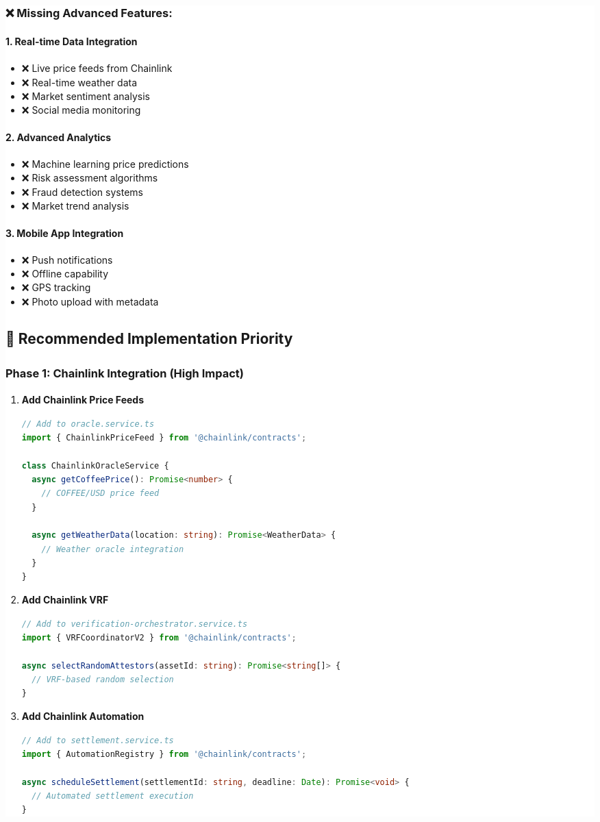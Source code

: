 ### ❌ **Missing Advanced Features:**

#### **1. Real-time Data Integration**
- ❌ Live price feeds from Chainlink
- ❌ Real-time weather data
- ❌ Market sentiment analysis
- ❌ Social media monitoring

#### **2. Advanced Analytics**
- ❌ Machine learning price predictions
- ❌ Risk assessment algorithms
- ❌ Fraud detection systems
- ❌ Market trend analysis

#### **3. Mobile App Integration**
- ❌ Push notifications
- ❌ Offline capability
- ❌ GPS tracking
- ❌ Photo upload with metadata

## 🚀 **Recommended Implementation Priority**

### **Phase 1: Chainlink Integration (High Impact)**
1. **Add Chainlink Price Feeds**
   ```typescript
   // Add to oracle.service.ts
   import { ChainlinkPriceFeed } from '@chainlink/contracts';
   
   class ChainlinkOracleService {
     async getCoffeePrice(): Promise<number> {
       // COFFEE/USD price feed
     }
     
     async getWeatherData(location: string): Promise<WeatherData> {
       // Weather oracle integration
     }
   }
   ```

2. **Add Chainlink VRF**
   ```typescript
   // Add to verification-orchestrator.service.ts
   import { VRFCoordinatorV2 } from '@chainlink/contracts';
   
   async selectRandomAttestors(assetId: string): Promise<string[]> {
     // VRF-based random selection
   }
   ```

3. **Add Chainlink Automation**
   ```typescript
   // Add to settlement.service.ts
   import { AutomationRegistry } from '@chainlink/contracts';
   
   async scheduleSettlement(settlementId: string, deadline: Date): Promise<void> {
     // Automated settlement execution
   }
   ```
